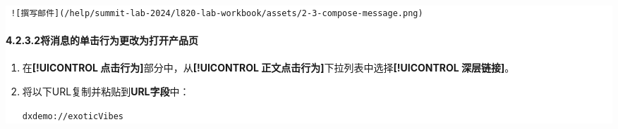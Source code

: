      ![撰写邮件](/help/summit-lab-2024/l820-lab-workbook/assets/2-3-compose-message.png)

#### 4.2.3.2将消息的单击行为更改为&#x200B;**打开产品页**

1. 在&#x200B;**[!UICONTROL 点击行为]**&#x200B;部分中，从&#x200B;**[!UICONTROL 正文点击行为]**&#x200B;下拉列表中选择&#x200B;**[!UICONTROL 深层链接]**。

1. 将以下URL复制并粘贴到&#x200B;**URL字段**&#x200B;中：

   `dxdemo://exoticVibes`
